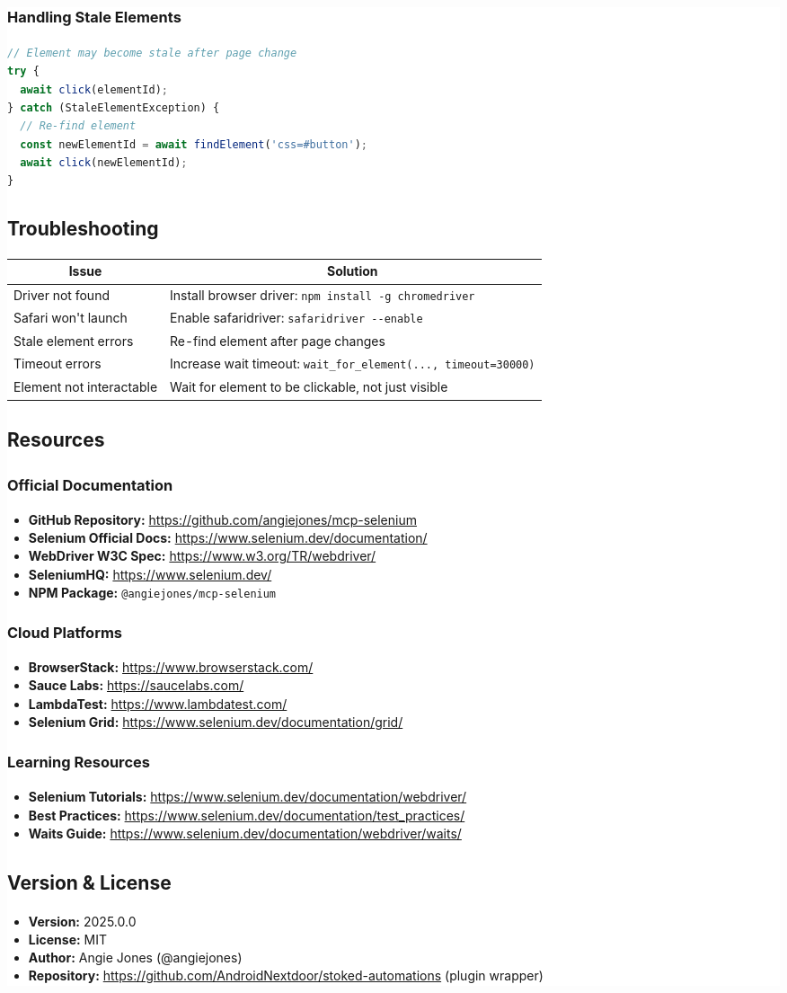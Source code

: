 ### Handling Stale Elements
```javascript
// Element may become stale after page change
try {
  await click(elementId);
} catch (StaleElementException) {
  // Re-find element
  const newElementId = await findElement('css=#button');
  await click(newElementId);
}
```

## Troubleshooting

| Issue | Solution |
|-------|----------|
| Driver not found | Install browser driver: `npm install -g chromedriver` |
| Safari won't launch | Enable safaridriver: `safaridriver --enable` |
| Stale element errors | Re-find element after page changes |
| Timeout errors | Increase wait timeout: `wait_for_element(..., timeout=30000)` |
| Element not interactable | Wait for element to be clickable, not just visible |

## Resources

### Official Documentation
- **GitHub Repository:** https://github.com/angiejones/mcp-selenium
- **Selenium Official Docs:** https://www.selenium.dev/documentation/
- **WebDriver W3C Spec:** https://www.w3.org/TR/webdriver/
- **SeleniumHQ:** https://www.selenium.dev/
- **NPM Package:** `@angiejones/mcp-selenium`

### Cloud Platforms
- **BrowserStack:** https://www.browserstack.com/
- **Sauce Labs:** https://saucelabs.com/
- **LambdaTest:** https://www.lambdatest.com/
- **Selenium Grid:** https://www.selenium.dev/documentation/grid/

### Learning Resources
- **Selenium Tutorials:** https://www.selenium.dev/documentation/webdriver/
- **Best Practices:** https://www.selenium.dev/documentation/test_practices/
- **Waits Guide:** https://www.selenium.dev/documentation/webdriver/waits/

## Version & License

- **Version:** 2025.0.0
- **License:** MIT
- **Author:** Angie Jones (@angiejones)
- **Repository:** https://github.com/AndroidNextdoor/stoked-automations (plugin wrapper)
